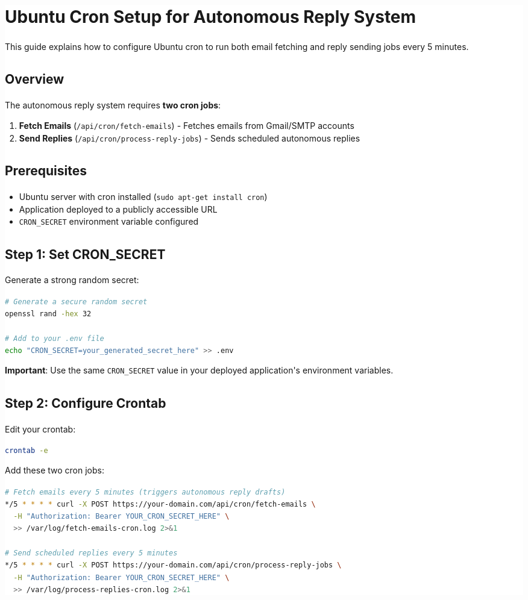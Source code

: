 # Ubuntu Cron Setup for Autonomous Reply System

This guide explains how to configure Ubuntu cron to run both email fetching and reply sending jobs every 5 minutes.

## Overview

The autonomous reply system requires **two cron jobs**:

1. **Fetch Emails** (`/api/cron/fetch-emails`) - Fetches emails from Gmail/SMTP accounts
2. **Send Replies** (`/api/cron/process-reply-jobs`) - Sends scheduled autonomous replies

## Prerequisites

- Ubuntu server with cron installed (`sudo apt-get install cron`)
- Application deployed to a publicly accessible URL
- `CRON_SECRET` environment variable configured

## Step 1: Set CRON_SECRET

Generate a strong random secret:

```bash
# Generate a secure random secret
openssl rand -hex 32

# Add to your .env file
echo "CRON_SECRET=your_generated_secret_here" >> .env
```

**Important**: Use the same `CRON_SECRET` value in your deployed application's environment variables.

## Step 2: Configure Crontab

Edit your crontab:

```bash
crontab -e
```

Add these two cron jobs:

```bash
# Fetch emails every 5 minutes (triggers autonomous reply drafts)
*/5 * * * * curl -X POST https://your-domain.com/api/cron/fetch-emails \
  -H "Authorization: Bearer YOUR_CRON_SECRET_HERE" \
  >> /var/log/fetch-emails-cron.log 2>&1

# Send scheduled replies every 5 minutes
*/5 * * * * curl -X POST https://your-domain.com/api/cron/process-reply-jobs \
  -H "Authorization: Bearer YOUR_CRON_SECRET_HERE" \
  >> /var/log/process-replies-cron.log 2>&1
```
